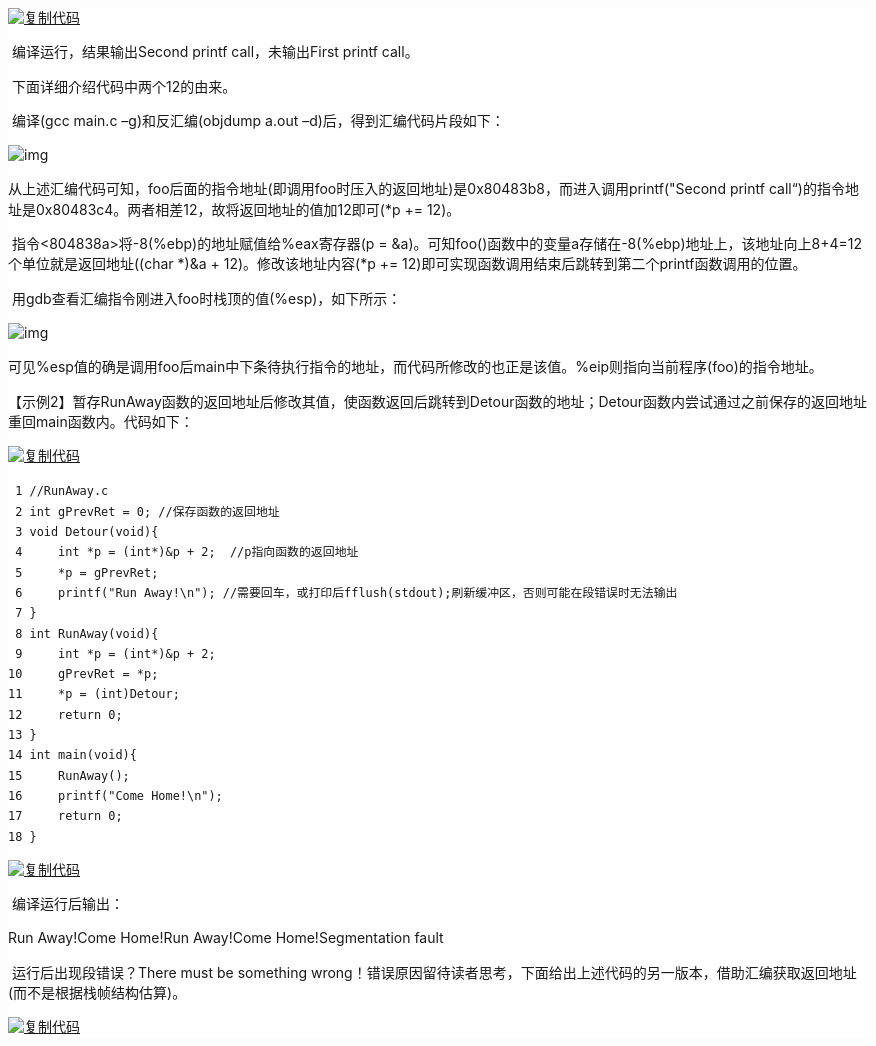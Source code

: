 [![复制代码](https://common.cnblogs.com/images/copycode.gif)](javascript:void(0);)

​     编译运行，结果输出Second printf call，未输出First printf call。

​     下面详细介绍代码中两个12的由来。

​     编译(gcc main.c –g)和反汇编(objdump a.out –d)后，得到汇编代码片段如下：

![img](https://images0.cnblogs.com/i/569008/201405/191532265271967.jpg) 

​     从上述汇编代码可知，foo后面的指令地址(即调用foo时压入的返回地址)是0x80483b8，而进入调用printf("Second printf call“)的指令地址是0x80483c4。两者相差12，故将返回地址的值加12即可(*p += 12)。

​     指令<804838a>将-8(%ebp)的地址赋值给%eax寄存器(p = &a)。可知foo()函数中的变量a存储在-8(%ebp)地址上，该地址向上8+4=12个单位就是返回地址((char *)&a + 12)。修改该地址内容(*p += 12)即可实现函数调用结束后跳转到第二个printf函数调用的位置。

​     用gdb查看汇编指令刚进入foo时栈顶的值(%esp)，如下所示：

![img](https://images0.cnblogs.com/i/569008/201405/191535135437490.jpg) 

​     可见%esp值的确是调用foo后main中下条待执行指令的地址，而代码所修改的也正是该值。%eip则指向当前程序(foo)的指令地址。

​    【示例2】暂存RunAway函数的返回地址后修改其值，使函数返回后跳转到Detour函数的地址；Detour函数内尝试通过之前保存的返回地址重回main函数内。代码如下：



[![复制代码](https://common.cnblogs.com/images/copycode.gif)](javascript:void(0);)

```
 1 //RunAway.c
 2 int gPrevRet = 0; //保存函数的返回地址
 3 void Detour(void){
 4     int *p = (int*)&p + 2;  //p指向函数的返回地址
 5     *p = gPrevRet;
 6     printf("Run Away!\n"); //需要回车，或打印后fflush(stdout);刷新缓冲区，否则可能在段错误时无法输出
 7 }
 8 int RunAway(void){
 9     int *p = (int*)&p + 2;
10     gPrevRet = *p;
11     *p = (int)Detour;
12     return 0;
13 }
14 int main(void){
15     RunAway();
16     printf("Come Home!\n");
17     return 0;
18 }
```

[![复制代码](https://common.cnblogs.com/images/copycode.gif)](javascript:void(0);)

​     编译运行后输出：

Run Away!Come Home!Run Away!Come Home!Segmentation fault

​     运行后出现段错误？There must be something wrong！错误原因留待读者思考，下面给出上述代码的另一版本，借助汇编获取返回地址(而不是根据栈帧结构估算)。



[![复制代码](https://common.cnblogs.com/images/copycode.gif)](javascript:void(0);)
